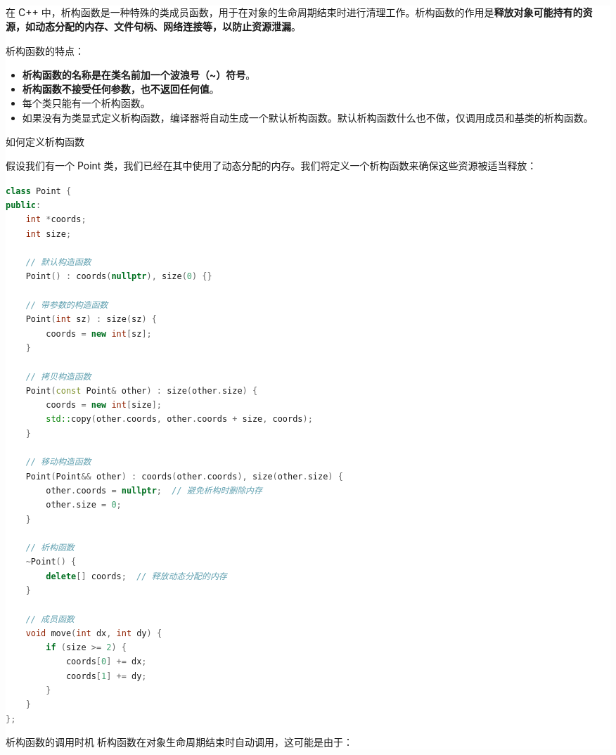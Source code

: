 在 C++ 中，析构函数是一种特殊的类成员函数，用于在对象的生命周期结束时进行清理工作。析构函数的作用是**释放对象可能持有的资源，如动态分配的内存、文件句柄、网络连接等，以防止资源泄漏**。

析构函数的特点：
- **析构函数的名称是在类名前加一个波浪号（~）符号**。
- **析构函数不接受任何参数，也不返回任何值**。
- 每个类只能有一个析构函数。
- 如果没有为类显式定义析构函数，编译器将自动生成一个默认析构函数。默认析构函数什么也不做，仅调用成员和基类的析构函数。

如何定义析构函数

假设我们有一个 Point 类，我们已经在其中使用了动态分配的内存。我们将定义一个析构函数来确保这些资源被适当释放：

```c++
class Point {
public:
    int *coords;
    int size;

    // 默认构造函数
    Point() : coords(nullptr), size(0) {}

    // 带参数的构造函数
    Point(int sz) : size(sz) {
        coords = new int[sz];
    }

    // 拷贝构造函数
    Point(const Point& other) : size(other.size) {
        coords = new int[size];
        std::copy(other.coords, other.coords + size, coords);
    }

    // 移动构造函数
    Point(Point&& other) : coords(other.coords), size(other.size) {
        other.coords = nullptr;  // 避免析构时删除内存
        other.size = 0;
    }

    // 析构函数
    ~Point() {
        delete[] coords;  // 释放动态分配的内存
    }

    // 成员函数
    void move(int dx, int dy) {
        if (size >= 2) {
            coords[0] += dx;
            coords[1] += dy;
        }
    }
};
```

析构函数的调用时机
析构函数在对象生命周期结束时自动调用，这可能是由于：
